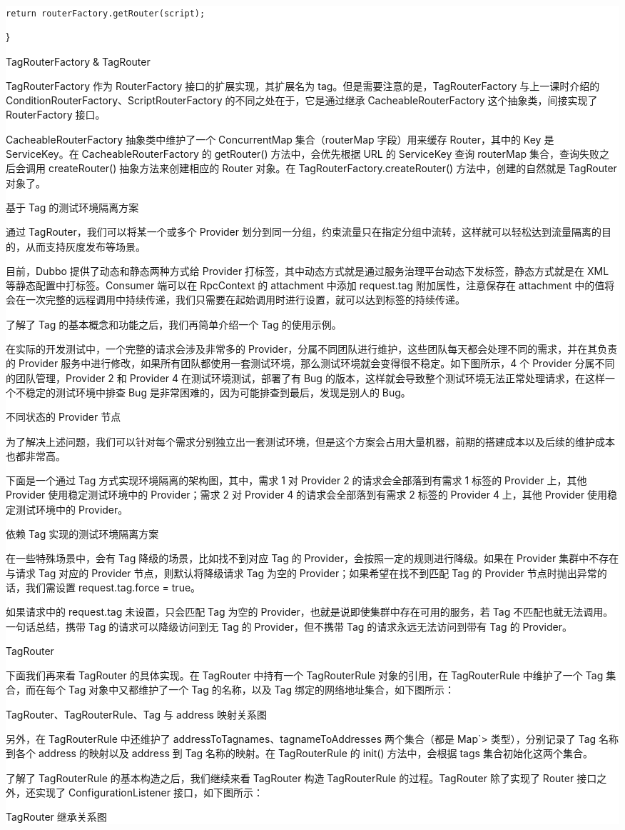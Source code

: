     return routerFactory.getRouter(script);

}


TagRouterFactory & TagRouter

TagRouterFactory 作为 RouterFactory 接口的扩展实现，其扩展名为 tag。但是需要注意的是，TagRouterFactory 与上一课时介绍的 ConditionRouterFactory、ScriptRouterFactory 的不同之处在于，它是通过继承 CacheableRouterFactory 这个抽象类，间接实现了 RouterFactory 接口。

CacheableRouterFactory 抽象类中维护了一个 ConcurrentMap 集合（routerMap 字段）用来缓存 Router，其中的 Key 是 ServiceKey。在 CacheableRouterFactory 的 getRouter() 方法中，会优先根据 URL 的 ServiceKey 查询 routerMap 集合，查询失败之后会调用 createRouter() 抽象方法来创建相应的 Router 对象。在 TagRouterFactory.createRouter() 方法中，创建的自然就是 TagRouter 对象了。

基于 Tag 的测试环境隔离方案

通过 TagRouter，我们可以将某一个或多个 Provider 划分到同一分组，约束流量只在指定分组中流转，这样就可以轻松达到流量隔离的目的，从而支持灰度发布等场景。

目前，Dubbo 提供了动态和静态两种方式给 Provider 打标签，其中动态方式就是通过服务治理平台动态下发标签，静态方式就是在 XML 等静态配置中打标签。Consumer 端可以在 RpcContext 的 attachment 中添加 request.tag 附加属性，注意保存在 attachment 中的值将会在一次完整的远程调用中持续传递，我们只需要在起始调用时进行设置，就可以达到标签的持续传递。

了解了 Tag 的基本概念和功能之后，我们再简单介绍一个 Tag 的使用示例。

在实际的开发测试中，一个完整的请求会涉及非常多的 Provider，分属不同团队进行维护，这些团队每天都会处理不同的需求，并在其负责的 Provider 服务中进行修改，如果所有团队都使用一套测试环境，那么测试环境就会变得很不稳定。如下图所示，4 个 Provider 分属不同的团队管理，Provider 2 和 Provider 4 在测试环境测试，部署了有 Bug 的版本，这样就会导致整个测试环境无法正常处理请求，在这样一个不稳定的测试环境中排查 Bug 是非常困难的，因为可能排查到最后，发现是别人的 Bug。



不同状态的 Provider 节点

为了解决上述问题，我们可以针对每个需求分别独立出一套测试环境，但是这个方案会占用大量机器，前期的搭建成本以及后续的维护成本也都非常高。

下面是一个通过 Tag 方式实现环境隔离的架构图，其中，需求 1 对 Provider 2 的请求会全部落到有需求 1 标签的 Provider 上，其他 Provider 使用稳定测试环境中的 Provider；需求 2 对 Provider 4 的请求会全部落到有需求 2 标签的 Provider 4 上，其他 Provider 使用稳定测试环境中的 Provider。



依赖 Tag 实现的测试环境隔离方案

在一些特殊场景中，会有 Tag 降级的场景，比如找不到对应 Tag 的 Provider，会按照一定的规则进行降级。如果在 Provider 集群中不存在与请求 Tag 对应的 Provider 节点，则默认将降级请求 Tag 为空的 Provider；如果希望在找不到匹配 Tag 的 Provider 节点时抛出异常的话，我们需设置 request.tag.force = true。

如果请求中的 request.tag 未设置，只会匹配 Tag 为空的 Provider，也就是说即使集群中存在可用的服务，若 Tag 不匹配也就无法调用。一句话总结，携带 Tag 的请求可以降级访问到无 Tag 的 Provider，但不携带 Tag 的请求永远无法访问到带有 Tag 的 Provider。

TagRouter

下面我们再来看 TagRouter 的具体实现。在 TagRouter 中持有一个 TagRouterRule 对象的引用，在 TagRouterRule 中维护了一个 Tag 集合，而在每个 Tag 对象中又都维护了一个 Tag 的名称，以及 Tag 绑定的网络地址集合，如下图所示：



TagRouter、TagRouterRule、Tag 与 address 映射关系图

另外，在 TagRouterRule 中还维护了 addressToTagnames、tagnameToAddresses 两个集合（都是 Map`> 类型），分别记录了 Tag 名称到各个 address 的映射以及 address 到 Tag 名称的映射。在 TagRouterRule 的 init() 方法中，会根据 tags 集合初始化这两个集合。

了解了 TagRouterRule 的基本构造之后，我们继续来看 TagRouter 构造 TagRouterRule 的过程。TagRouter 除了实现了 Router 接口之外，还实现了 ConfigurationListener 接口，如下图所示：



TagRouter 继承关系图
